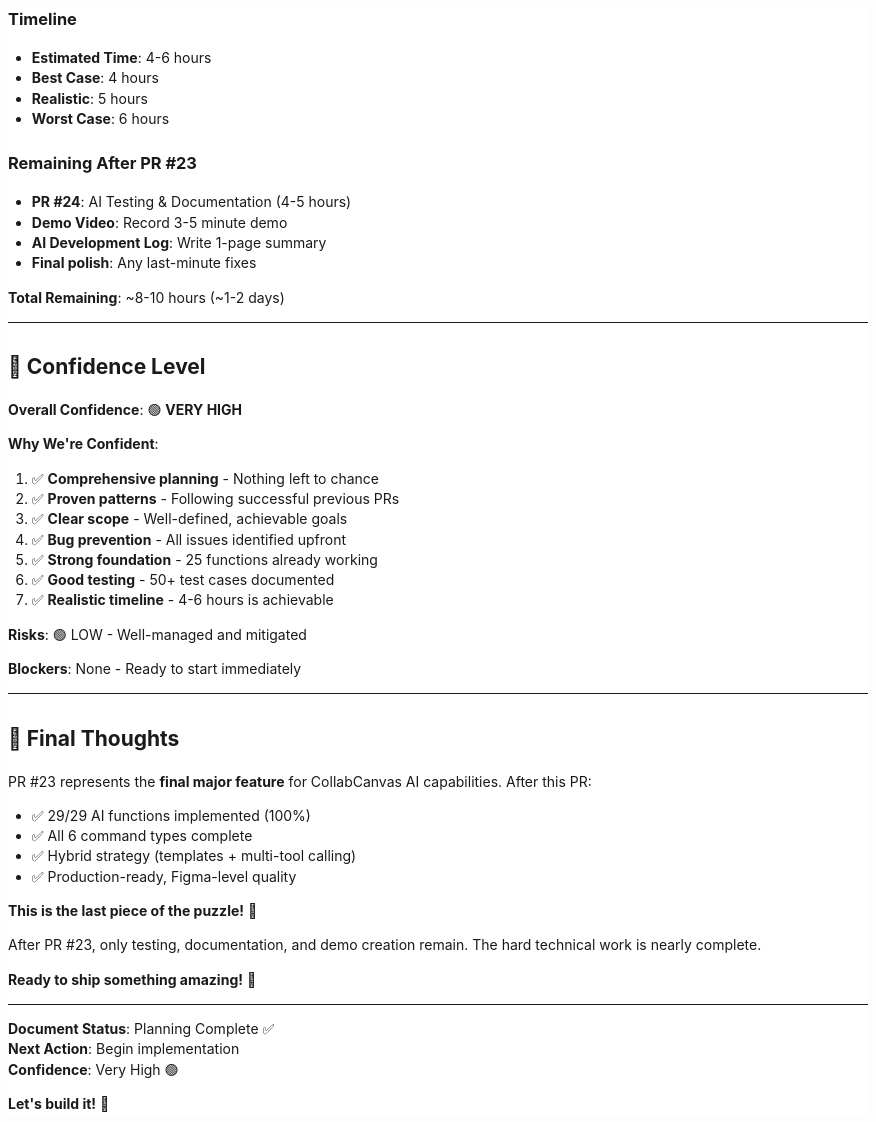 ### Timeline
- **Estimated Time**: 4-6 hours
- **Best Case**: 4 hours
- **Realistic**: 5 hours
- **Worst Case**: 6 hours

### Remaining After PR #23
- **PR #24**: AI Testing & Documentation (4-5 hours)
- **Demo Video**: Record 3-5 minute demo
- **AI Development Log**: Write 1-page summary
- **Final polish**: Any last-minute fixes

**Total Remaining**: ~8-10 hours (~1-2 days)

---

## 🎯 Confidence Level

**Overall Confidence**: 🟢 **VERY HIGH**

**Why We're Confident**:
1. ✅ **Comprehensive planning** - Nothing left to chance
2. ✅ **Proven patterns** - Following successful previous PRs
3. ✅ **Clear scope** - Well-defined, achievable goals
4. ✅ **Bug prevention** - All issues identified upfront
5. ✅ **Strong foundation** - 25 functions already working
6. ✅ **Good testing** - 50+ test cases documented
7. ✅ **Realistic timeline** - 4-6 hours is achievable

**Risks**: 🟢 LOW - Well-managed and mitigated

**Blockers**: None - Ready to start immediately

---

## 🎉 Final Thoughts

PR #23 represents the **final major feature** for CollabCanvas AI capabilities. After this PR:
- ✅ 29/29 AI functions implemented (100%)
- ✅ All 6 command types complete
- ✅ Hybrid strategy (templates + multi-tool calling)
- ✅ Production-ready, Figma-level quality

**This is the last piece of the puzzle!** 🎯

After PR #23, only testing, documentation, and demo creation remain. The hard technical work is nearly complete.

**Ready to ship something amazing!** 🚀

---

**Document Status**: Planning Complete ✅  
**Next Action**: Begin implementation  
**Confidence**: Very High 🟢  

**Let's build it!** 💪


